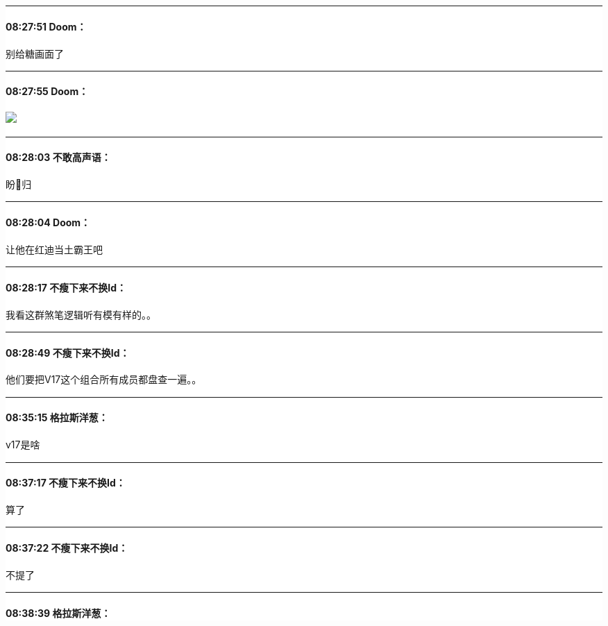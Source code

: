 *****

#### 08:27:51  Doom：

别给糖画面了

*****

#### 08:27:55  Doom：

![](http://gchat.qpic.cn/gchatpic_new/1747222904/614391357-2338765144-11255D9F3D2443ED55FEFDACFE23606C/0?term=2")

*****

#### 08:28:03  不敢高声语：

盼🥣归

*****

#### 08:28:04  Doom：

让他在红迪当土霸王吧

*****

#### 08:28:17  不瘦下来不换Id：

我看这群煞笔逻辑听有模有样的。。

*****

#### 08:28:49  不瘦下来不换Id：

他们要把V17这个组合所有成员都盘查一遍。。

*****

#### 08:35:15  格拉斯洋葱：

v17是啥

*****

#### 08:37:17  不瘦下来不换Id：

算了

*****

#### 08:37:22  不瘦下来不换Id：

不提了

*****

#### 08:38:39  格拉斯洋葱：
